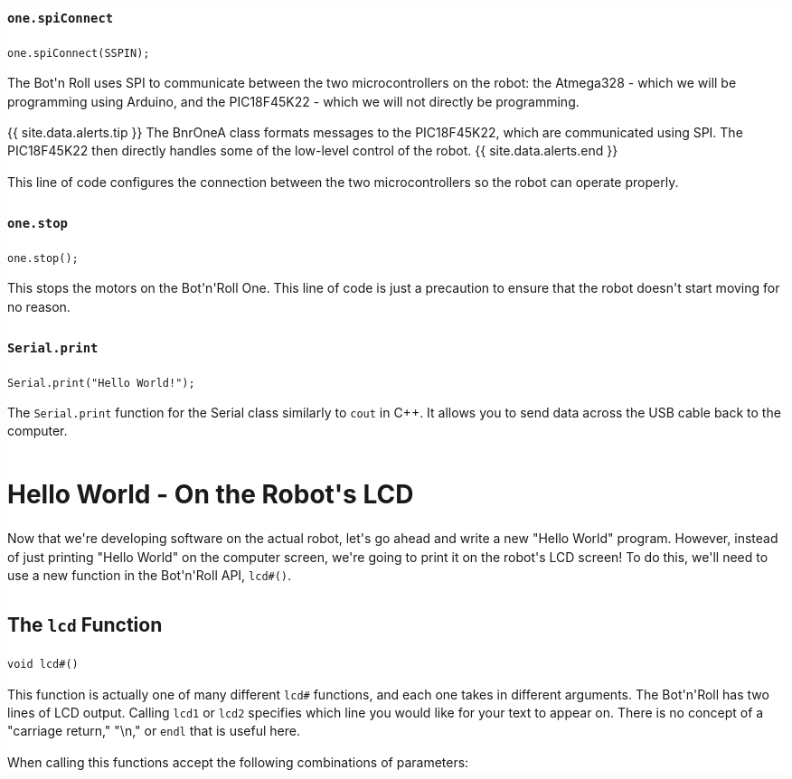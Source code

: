 ### `one.spiConnect`

```
one.spiConnect(SSPIN);
```

The Bot'n Roll uses SPI to communicate between the two microcontrollers on the robot: the Atmega328 - which we will be programming using Arduino, and the PIC18F45K22 - which we will not directly be programming.

{{ site.data.alerts.tip }}
The BnrOneA class formats messages to the PIC18F45K22, which are communicated using SPI. The PIC18F45K22 then directly handles some of the low-level control of the robot.
{{ site.data.alerts.end }}

This line of code configures the connection between the two microcontrollers so the robot can operate properly.

### `one.stop`

```
one.stop();
```

This stops the motors on the Bot'n'Roll One. This line of code is just a precaution to ensure that the robot doesn't start moving for no reason.

### `Serial.print`

```
Serial.print("Hello World!");
```

The `Serial.print` function for the Serial class similarly to `cout` in C++. It allows you to send data across the USB cable back to the computer.

# Hello World - On the Robot's LCD

Now that we're developing software on the actual robot, let's go ahead and write a new "Hello World" program. However, instead of just printing "Hello World" on the computer screen, we're going to print it on the robot's LCD screen! To do this, we'll need to use a new function in the Bot'n'Roll API, `lcd#()`.

## The `lcd` Function

```
void lcd#()
```

This function is actually one of many different `lcd#` functions, and each one takes in different arguments. The Bot'n'Roll has two lines of LCD output. Calling `lcd1` or `lcd2` specifies which line you would like for your text to appear on. There is no concept of a "carriage return," "\n," or `endl` that is useful here.

When calling this functions accept the following combinations of parameters:
